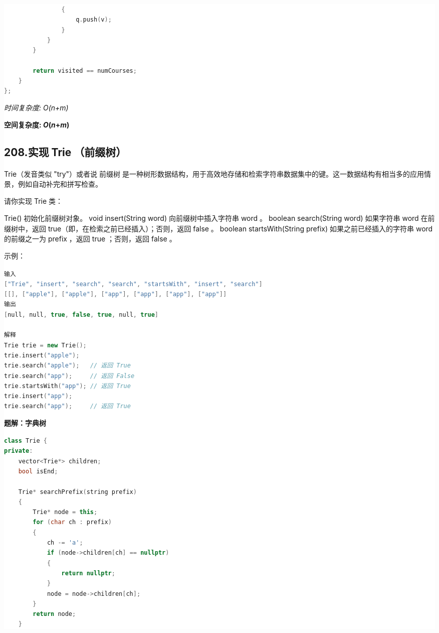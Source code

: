 ```cpp
                {
                    q.push(v);
                }
            }
        }

        return visited == numCourses;
    }
};
```

**时间复杂度: O*(*n*+*m)**

**空间复杂度: *O*(*n*+*m*)**

## 208.实现 Trie （前缀树）

Trie（发音类似 "try"）或者说 前缀树 是一种树形数据结构，用于高效地存储和检索字符串数据集中的键。这一数据结构有相当多的应用情景，例如自动补完和拼写检查。

请你实现 Trie 类：

Trie() 初始化前缀树对象。
void insert(String word) 向前缀树中插入字符串 word 。
boolean search(String word) 如果字符串 word 在前缀树中，返回 true（即，在检索之前已经插入）；否则，返回 false 。
boolean startsWith(String prefix) 如果之前已经插入的字符串 word 的前缀之一为 prefix ，返回 true ；否则，返回 false 。

示例：

```c++
输入
["Trie", "insert", "search", "search", "startsWith", "insert", "search"]
[[], ["apple"], ["apple"], ["app"], ["app"], ["app"], ["app"]]
输出
[null, null, true, false, true, null, true]

解释
Trie trie = new Trie();
trie.insert("apple");
trie.search("apple");   // 返回 True
trie.search("app");     // 返回 False
trie.startsWith("app"); // 返回 True
trie.insert("app");
trie.search("app");     // 返回 True
```

**题解：字典树**

```cpp
class Trie {
private:
    vector<Trie*> children;
    bool isEnd;

    Trie* searchPrefix(string prefix) 
    {
        Trie* node = this;
        for (char ch : prefix) 
        {
            ch -= 'a';
            if (node->children[ch] == nullptr) 
            {
                return nullptr;
            }
            node = node->children[ch];
        }
        return node;
    }
```